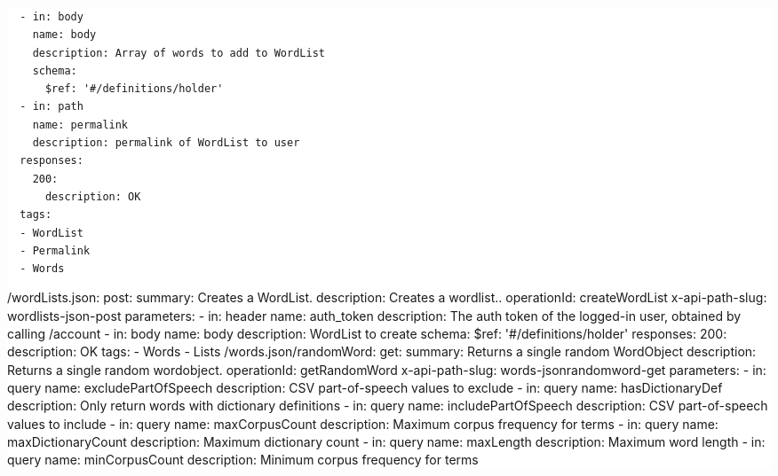       - in: body
        name: body
        description: Array of words to add to WordList
        schema:
          $ref: '#/definitions/holder'
      - in: path
        name: permalink
        description: permalink of WordList to user
      responses:
        200:
          description: OK
      tags:
      - WordList
      - Permalink
      - Words
  /wordLists.json:
    post:
      summary: Creates a WordList.
      description: Creates a wordlist..
      operationId: createWordList
      x-api-path-slug: wordlists-json-post
      parameters:
      - in: header
        name: auth_token
        description: The auth token of the logged-in user, obtained by calling /account
      - in: body
        name: body
        description: WordList to create
        schema:
          $ref: '#/definitions/holder'
      responses:
        200:
          description: OK
      tags:
      - Words
      - Lists
  /words.json/randomWord:
    get:
      summary: Returns a single random WordObject
      description: Returns a single random wordobject.
      operationId: getRandomWord
      x-api-path-slug: words-jsonrandomword-get
      parameters:
      - in: query
        name: excludePartOfSpeech
        description: CSV part-of-speech values to exclude
      - in: query
        name: hasDictionaryDef
        description: Only return words with dictionary definitions
      - in: query
        name: includePartOfSpeech
        description: CSV part-of-speech values to include
      - in: query
        name: maxCorpusCount
        description: Maximum corpus frequency for terms
      - in: query
        name: maxDictionaryCount
        description: Maximum dictionary count
      - in: query
        name: maxLength
        description: Maximum word length
      - in: query
        name: minCorpusCount
        description: Minimum corpus frequency for terms